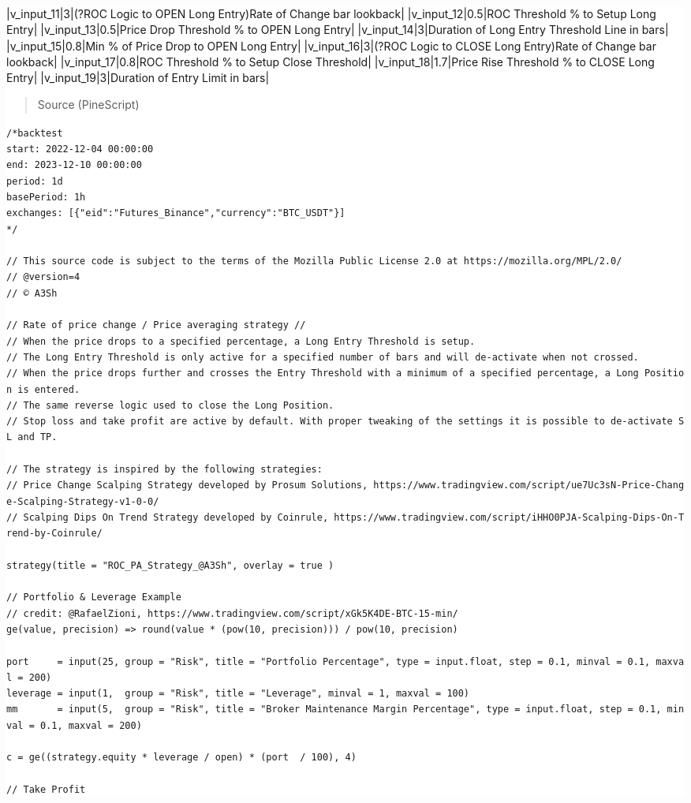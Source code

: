|v_input_11|3|(?ROC Logic to OPEN Long Entry)Rate of Change bar lookback|
|v_input_12|0.5|ROC Threshold % to Setup Long Entry|
|v_input_13|0.5|Price Drop Threshold % to OPEN Long Entry|
|v_input_14|3|Duration of Long Entry Threshold Line in bars|
|v_input_15|0.8|Min % of Price Drop to OPEN Long Entry|
|v_input_16|3|(?ROC Logic to CLOSE Long Entry)Rate of Change bar lookback|
|v_input_17|0.8|ROC Threshold % to Setup Close Threshold|
|v_input_18|1.7|Price Rise Threshold % to CLOSE Long Entry|
|v_input_19|3|Duration of Entry Limit in bars|


> Source (PineScript)

``` pinescript
/*backtest
start: 2022-12-04 00:00:00
end: 2023-12-10 00:00:00
period: 1d
basePeriod: 1h
exchanges: [{"eid":"Futures_Binance","currency":"BTC_USDT"}]
*/

// This source code is subject to the terms of the Mozilla Public License 2.0 at https://mozilla.org/MPL/2.0/
// @version=4
// © A3Sh

// Rate of price change / Price averaging strategy //
// When the price drops to a specified percentage, a Long Entry Threshold is setup.
// The Long Entry Threshold is only active for a specified number of bars and will de-activate when not crossed. 
// When the price drops further and crosses the Entry Threshold with a minimum of a specified percentage, a Long Position is entered. 
// The same reverse logic used to close the Long Position.
// Stop loss and take profit are active by default. With proper tweaking of the settings it is possible to de-activate SL and TP.

// The strategy is inspired by the following strategies:
// Price Change Scalping Strategy developed by Prosum Solutions, https://www.tradingview.com/script/ue7Uc3sN-Price-Change-Scalping-Strategy-v1-0-0/
// Scalping Dips On Trend Strategy developed by Coinrule, https://www.tradingview.com/script/iHHO0PJA-Scalping-Dips-On-Trend-by-Coinrule/

strategy(title = "ROC_PA_Strategy_@A3Sh", overlay = true )

// Portfolio & Leverage Example
// credit: @RafaelZioni, https://www.tradingview.com/script/xGk5K4DE-BTC-15-min/
ge(value, precision) => round(value * (pow(10, precision))) / pow(10, precision)

port     = input(25, group = "Risk", title = "Portfolio Percentage", type = input.float, step = 0.1, minval = 0.1, maxval = 200)
leverage = input(1,  group = "Risk", title = "Leverage", minval = 1, maxval = 100)
mm       = input(5,  group = "Risk", title = "Broker Maintenance Margin Percentage", type = input.float, step = 0.1, minval = 0.1, maxval = 200)

c = ge((strategy.equity * leverage / open) * (port  / 100), 4)

// Take Profit
```